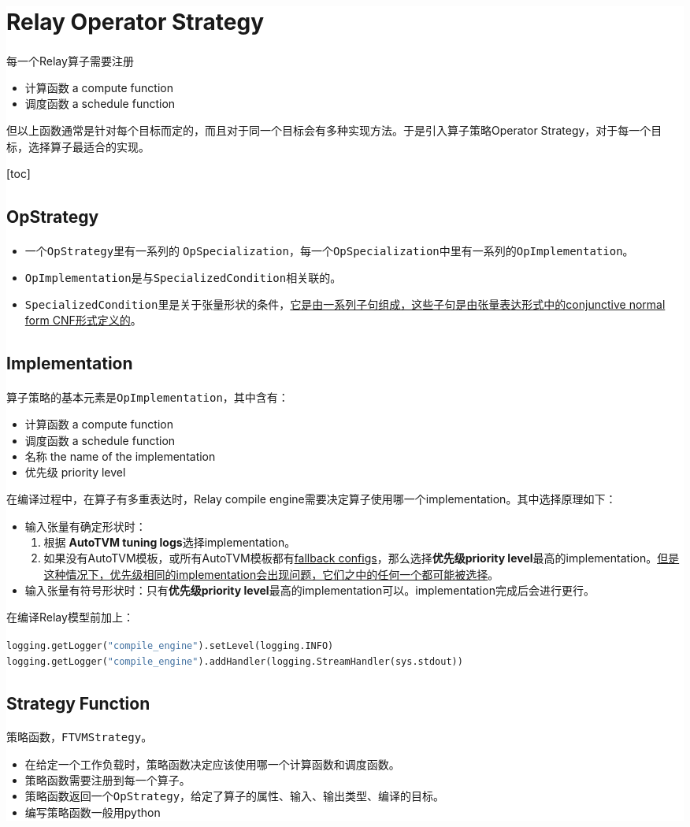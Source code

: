 # Relay Operator Strategy

每一个Relay算子需要注册

* 计算函数 a compute function
* 调度函数 a schedule function

但以上函数通常是针对每个目标而定的，而且对于同一个目标会有多种实现方法。于是引入算子策略Operator Strategy，对于每一个目标，选择算子最适合的实现。

[toc]

## OpStrategy

* 一个<kbd>OpStrategy</kbd>里有一系列的 <kbd>OpSpecialization</kbd>，每一个<kbd>OpSpecialization</kbd>中里有一系列的<kbd>OpImplementation</kbd>。

* <kbd>OpImplementation</kbd>是与<kbd>SpecializedCondition</kbd>相关联的。

* <kbd>SpecializedCondition</kbd>里是关于张量形状的条件，<u>它是由一系列子句组成，这些子句是由张量表达形式中的conjunctive normal form CNF形式定义的</u>。

  

## Implementation

算子策略的基本元素是<kbd>OpImplementation</kbd>，其中含有：

* 计算函数 a compute function
* 调度函数 a schedule function
* 名称 the name of the implementation
* 优先级 priority level

在编译过程中，在算子有多重表达时，Relay compile engine需要决定算子使用哪一个implementation。其中选择原理如下：

* 输入张量有确定形状时：
  1. 根据 **AutoTVM tuning logs**选择implementation。
  2. 如果没有AutoTVM模板，或所有AutoTVM模板都有<u>fallback configs</u>，那么选择**优先级priority level**最高的implementation。<u>但是这种情况下，优先级相同的implementation会出现问题，它们之中的任何一个都可能被选择</u>。
* 输入张量有符号形状时：只有**优先级priority level**最高的implementation可以。implementation完成后会进行更行。

在编译Relay模型前加上：

```python
logging.getLogger("compile_engine").setLevel(logging.INFO)
logging.getLogger("compile_engine").addHandler(logging.StreamHandler(sys.stdout))
```



## Strategy Function

策略函数，<kbd>FTVMStrategy</kbd>。

* 在给定一个工作负载时，策略函数决定应该使用哪一个计算函数和调度函数。
* 策略函数需要注册到每一个算子。
* 策略函数返回一个<kbd>OpStrategy</kbd>，给定了算子的属性、输入、输出类型、编译的目标。
* 编写策略函数一般用python
